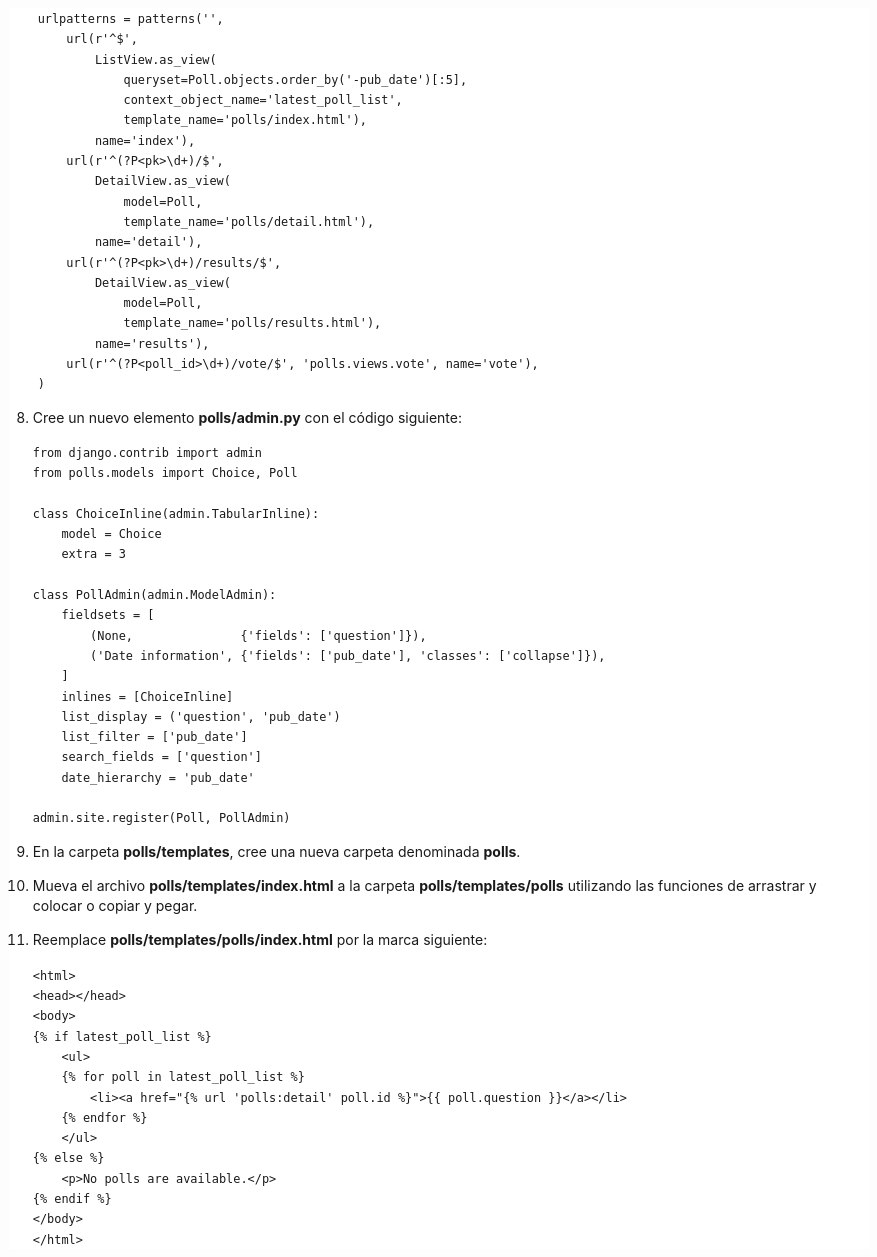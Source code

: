         urlpatterns = patterns('',
            url(r'^$',
                ListView.as_view(
                    queryset=Poll.objects.order_by('-pub_date')[:5],
                    context_object_name='latest_poll_list',
                    template_name='polls/index.html'),
                name='index'),
            url(r'^(?P<pk>\d+)/$',
                DetailView.as_view(
                    model=Poll,
                    template_name='polls/detail.html'),
                name='detail'),
            url(r'^(?P<pk>\d+)/results/$',
                DetailView.as_view(
                    model=Poll,
                    template_name='polls/results.html'),
                name='results'),
            url(r'^(?P<poll_id>\d+)/vote/$', 'polls.views.vote', name='vote'),
        )

8.  Cree un nuevo elemento **polls/admin.py** con el código siguiente:

        from django.contrib import admin
        from polls.models import Choice, Poll

        class ChoiceInline(admin.TabularInline):
            model = Choice
            extra = 3

        class PollAdmin(admin.ModelAdmin):
            fieldsets = [
                (None,               {'fields': ['question']}),
                ('Date information', {'fields': ['pub_date'], 'classes': ['collapse']}),
            ]
            inlines = [ChoiceInline]
            list_display = ('question', 'pub_date')
            list_filter = ['pub_date']
            search_fields = ['question']
            date_hierarchy = 'pub_date'

        admin.site.register(Poll, PollAdmin)

9.  En la carpeta **polls/templates**, cree una nueva carpeta denominada **polls**.

10. Mueva el archivo **polls/templates/index.html** a la carpeta **polls/templates/polls** utilizando las funciones de arrastrar y colocar o copiar y pegar.

11. Reemplace **polls/templates/polls/index.html** por la marca siguiente:

        <html>
        <head></head>
        <body>
        {% if latest_poll_list %}
            <ul>
            {% for poll in latest_poll_list %}
                <li><a href="{% url 'polls:detail' poll.id %}">{{ poll.question }}</a></li>
            {% endfor %}
            </ul>
        {% else %}
            <p>No polls are available.</p>
        {% endif %}
        </body>
        </html>


  [Ver el tutorial (en inglés)]: http://www.youtube.com/watch?v=wkqjafvvU5w
  [create-account-and-websites-note]: ../includes/create-account-and-websites-note.md
  [Python Tools 2.0 para Visual Studio (en inglés)]: http://pytools.codeplex.com
  [Python 2.7 (32 bits)]: http://www.python.org/download/
  [descargar el código fuente de este proyecto]: http://download-codeplex.sec.s-msft.com/Download?ProjectName=pytools&DownloadId=783376
  [Creación de un entorno virtual]: #creating-a-virtual-environment
  [Depuración]: #debugging
  [Nuevo proyecto]: ./media/cloud-services-python-create-deploy-django-app/django-tutorial-001-new-project.png
  [Agregar entorno virtual]: ./media/cloud-services-python-create-deploy-django-app/django-tutorial-002-add-virtual-env.png
  [Instalar Django]: ./media/cloud-services-python-create-deploy-django-app/django-tutorial-003-install-django.png
  [Resultado de la instalación de Django]: ./media/cloud-services-python-create-deploy-django-app/django-tutorial-004-install-django-output.png
  [Explorador web de Django]: ./media/cloud-services-python-create-deploy-django-app/django-tutorial-004b-itworked.png
  [Agregar aplicación Django]: ./media/cloud-services-python-create-deploy-django-app/django-tutorial-005-add-django-app.png
  [Explorador de soluciones]: ./media/cloud-services-python-create-deploy-django-app/django-tutorial-006-solution-explorer.png
  [Base de datos de sincronización de Django]: ./media/cloud-services-python-create-deploy-django-app/django-tutorial-007-sqlite3.png
  [Explorador web]: ./media/cloud-services-python-create-deploy-django-app/django-tutorial-008-dev-server.png
  [Agregar sondeo]: ./media/cloud-services-python-create-deploy-django-app/django-tutorial-009-admin-login.png
  [Índice de sondeos]: ./media/cloud-services-python-create-deploy-django-app/django-tutorial-009-admin-add-poll.png
  [Detalles del sondeo]: ./media/cloud-services-python-create-deploy-django-app/django-tutorial-011-detail.png
  [Resultados del sondeo]: ./media/cloud-services-python-create-deploy-django-app/django-tutorial-012-results.png
  [1]: ./media/cloud-services-python-create-deploy-django-app/django-tutorial-013-solution-explorer.png
  [2]: ./media/cloud-services-python-create-deploy-django-app/django-tutorial-014-detail-styled.png
  [3]: ./media/cloud-services-python-create-deploy-django-app/django-tutorial-015-debugging.png
  [aquí]: http://www.windowsazure.com/es-es/manage/linux/common-tasks/mysql-on-a-linux-vm/
  [Función de agregar sondeos del shell de Django]: ./media/cloud-services-python-create-deploy-django-app/django-tutorial-018-shell-add-poll.png
  [Función de consultar sondeos del shell de Django]: ./media/cloud-services-python-create-deploy-django-app/django-tutorial-019-shell-query.png
  [Sitio web]: http://www.windowsazure.com/es-es/services/web-sites/
  [Servicio en la nube]: http://www.windowsazure.com/es-es/services/cloud-services/
  [Máquina virtual]: http://www.windowsazure.com/es-es/services/virtual-machines/
  [Descargar perfil del sitio web]: ./media/cloud-services-python-create-deploy-django-app/django-tutorial-020-website-download-profile.png
  [Publicación del sitio web]: ./media/cloud-services-python-create-deploy-django-app/django-tutorial-020-website-publish.png
  [Explorador con el sitio web]: ./media/cloud-services-python-create-deploy-django-app/django-tutorial-020-website.png
  [4]: ./media/cloud-services-python-create-deploy-django-app/django-tutorial-021-cloudservice-solution-explorer.png
  [Emulador de proceso]: ./media/cloud-services-python-create-deploy-django-app/django-tutorial-021-cloudservice-emulator.png
  [Publicación del servicio en la nube]: ./media/cloud-services-python-create-deploy-django-app/django-tutorial-021-cloudservice-publish.png
  [Sign in to download credentials]: https://manage.windowsazure.com/publishsettings/index?client=vs&schemaversion=2.0
  [Configuración del servicio en la nube]: ./media/cloud-services-python-create-deploy-django-app/django-tutorial-021-cloudservice-settings.png
  [5]: ./media/cloud-services-python-create-deploy-django-app/django-tutorial-021-cloudservice-publish-progress.png
  [Explorador con el servicio en la nube]: ./media/cloud-services-python-create-deploy-django-app/django-tutorial-021-cloudservice.png